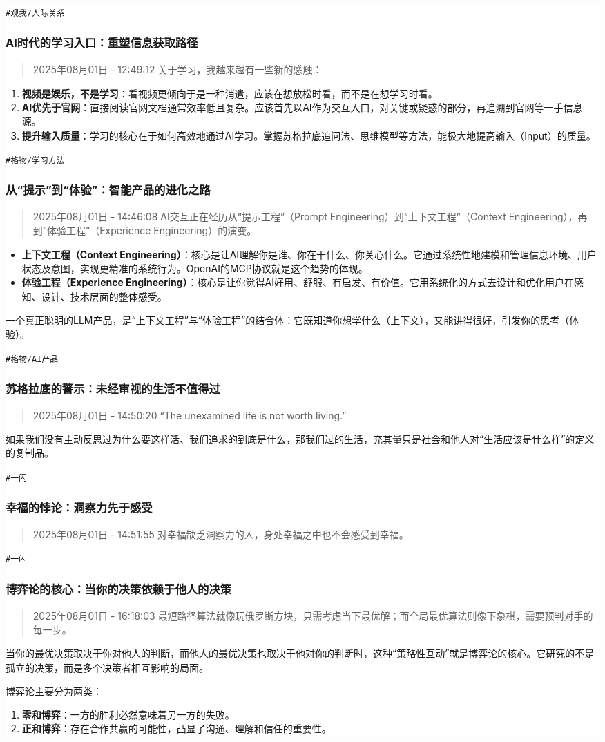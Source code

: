 `#观我/人际关系`

### AI时代的学习入口：重塑信息获取路径

> 2025年08月01日 - 12:49:12
关于学习，我越来越有一些新的感触：
> 
1. **视频是娱乐，不是学习**：看视频更倾向于是一种消遣，应该在想放松时看，而不是在想学习时看。
2. **AI优先于官网**：直接阅读官网文档通常效率低且复杂。应该首先以AI作为交互入口，对关键或疑惑的部分，再追溯到官网等一手信息源。
3. **提升输入质量**：学习的核心在于如何高效地通过AI学习。掌握苏格拉底追问法、思维模型等方法，能极大地提高输入（Input）的质量。

`#格物/学习方法`

### 从“提示”到“体验”：智能产品的进化之路

> 2025年08月01日 - 14:46:08
AI交互正在经历从“提示工程”（Prompt Engineering）到“上下文工程”（Context Engineering），再到“体验工程”（Experience Engineering）的演变。
> 
- **上下文工程（Context Engineering）**：核心是让AI理解你是谁、你在干什么、你关心什么。它通过系统性地建模和管理信息环境、用户状态及意图，实现更精准的系统行为。OpenAI的MCP协议就是这个趋势的体现。
- **体验工程（Experience Engineering）**：核心是让你觉得AI好用、舒服、有启发、有价值。它用系统化的方式去设计和优化用户在感知、设计、技术层面的整体感受。

一个真正聪明的LLM产品，是“上下文工程”与“体验工程”的结合体：它既知道你想学什么（上下文），又能讲得很好，引发你的思考（体验）。

`#格物/AI产品`

### 苏格拉底的警示：未经审视的生活不值得过

> 2025年08月01日 - 14:50:20
“The unexamined life is not worth living.”
> 

如果我们没有主动反思过为什么要这样活、我们追求的到底是什么，那我们过的生活，充其量只是社会和他人对“生活应该是什么样”的定义的复制品。

`#一闪`

### 幸福的悖论：洞察力先于感受

> 2025年08月01日 - 14:51:55
对幸福缺乏洞察力的人，身处幸福之中也不会感受到幸福。
> 

`#一闪`

### 博弈论的核心：当你的决策依赖于他人的决策

> 2025年08月01日 - 16:18:03
最短路径算法就像玩俄罗斯方块，只需考虑当下最优解；而全局最优算法则像下象棋，需要预判对手的每一步。
> 

当你的最优决策取决于你对他人的判断，而他人的最优决策也取决于他对你的判断时，这种“策略性互动”就是博弈论的核心。它研究的不是孤立的决策，而是多个决策者相互影响的局面。

博弈论主要分为两类：

1. **零和博弈**：一方的胜利必然意味着另一方的失败。
2. **正和博弈**：存在合作共赢的可能性，凸显了沟通、理解和信任的重要性。
